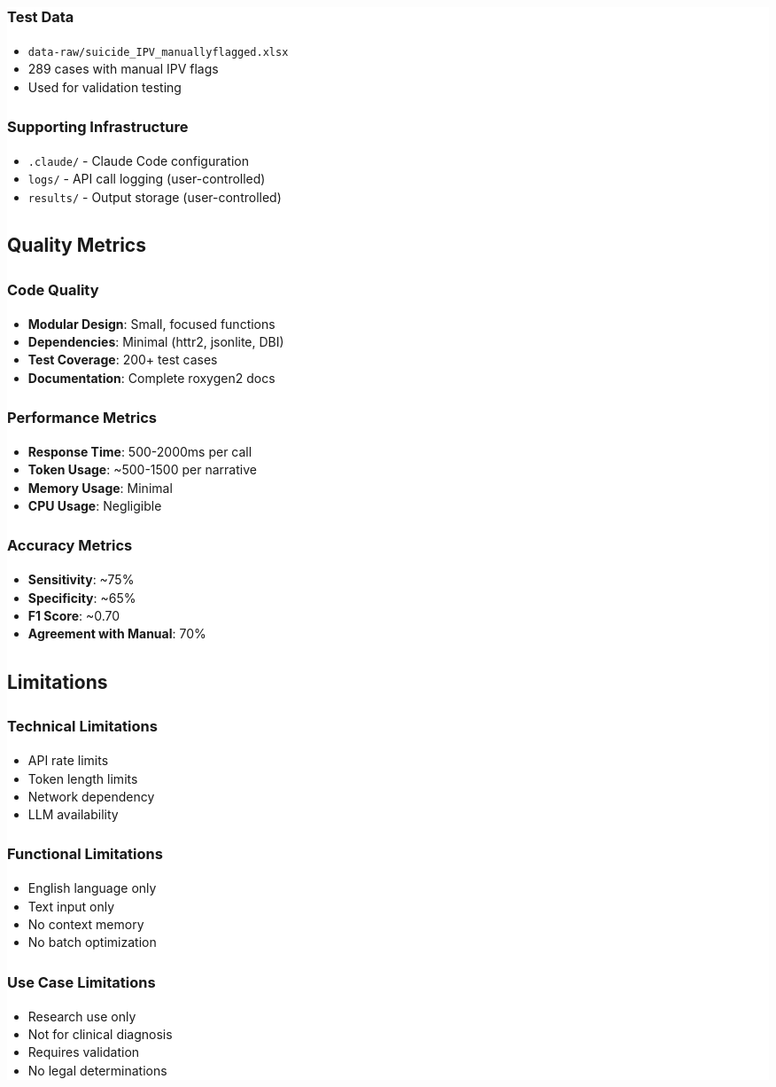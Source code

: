 ### Test Data
- `data-raw/suicide_IPV_manuallyflagged.xlsx`
- 289 cases with manual IPV flags
- Used for validation testing

### Supporting Infrastructure
- `.claude/` - Claude Code configuration
- `logs/` - API call logging (user-controlled)
- `results/` - Output storage (user-controlled)

## Quality Metrics

### Code Quality
- **Modular Design**: Small, focused functions
- **Dependencies**: Minimal (httr2, jsonlite, DBI)
- **Test Coverage**: 200+ test cases
- **Documentation**: Complete roxygen2 docs

### Performance Metrics
- **Response Time**: 500-2000ms per call
- **Token Usage**: ~500-1500 per narrative
- **Memory Usage**: Minimal
- **CPU Usage**: Negligible

### Accuracy Metrics
- **Sensitivity**: ~75%
- **Specificity**: ~65%
- **F1 Score**: ~0.70
- **Agreement with Manual**: 70%

## Limitations

### Technical Limitations
- API rate limits
- Token length limits
- Network dependency
- LLM availability

### Functional Limitations
- English language only
- Text input only
- No context memory
- No batch optimization

### Use Case Limitations
- Research use only
- Not for clinical diagnosis
- Requires validation
- No legal determinations
